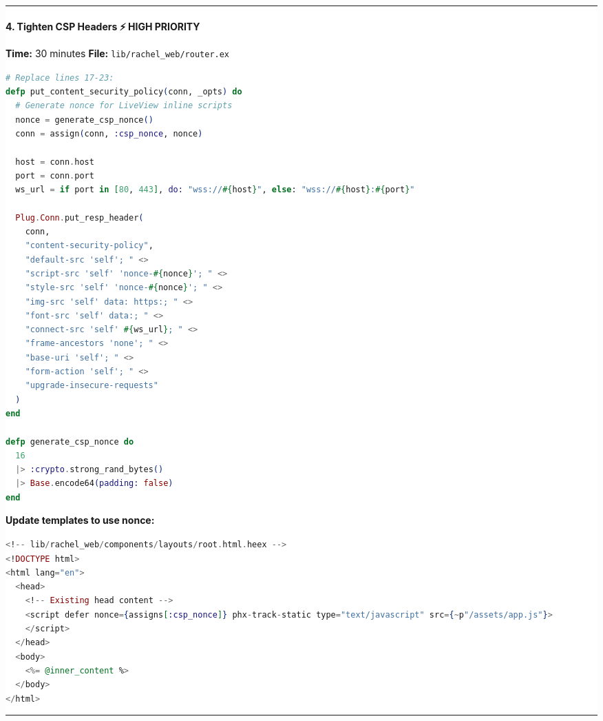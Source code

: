 
---

#### **4. Tighten CSP Headers** ⚡ HIGH PRIORITY
**Time:** 30 minutes
**File:** `lib/rachel_web/router.ex`

```elixir
# Replace lines 17-23:
defp put_content_security_policy(conn, _opts) do
  # Generate nonce for LiveView inline scripts
  nonce = generate_csp_nonce()
  conn = assign(conn, :csp_nonce, nonce)

  host = conn.host
  port = conn.port
  ws_url = if port in [80, 443], do: "wss://#{host}", else: "wss://#{host}:#{port}"

  Plug.Conn.put_resp_header(
    conn,
    "content-security-policy",
    "default-src 'self'; " <>
    "script-src 'self' 'nonce-#{nonce}'; " <>
    "style-src 'self' 'nonce-#{nonce}'; " <>
    "img-src 'self' data: https:; " <>
    "font-src 'self' data:; " <>
    "connect-src 'self' #{ws_url}; " <>
    "frame-ancestors 'none'; " <>
    "base-uri 'self'; " <>
    "form-action 'self'; " <>
    "upgrade-insecure-requests"
  )
end

defp generate_csp_nonce do
  16
  |> :crypto.strong_rand_bytes()
  |> Base.encode64(padding: false)
end
```

**Update templates to use nonce:**
```heex
<!-- lib/rachel_web/components/layouts/root.html.heex -->
<!DOCTYPE html>
<html lang="en">
  <head>
    <!-- Existing head content -->
    <script defer nonce={assigns[:csp_nonce]} phx-track-static type="text/javascript" src={~p"/assets/app.js"}>
    </script>
  </head>
  <body>
    <%= @inner_content %>
  </body>
</html>
```

---